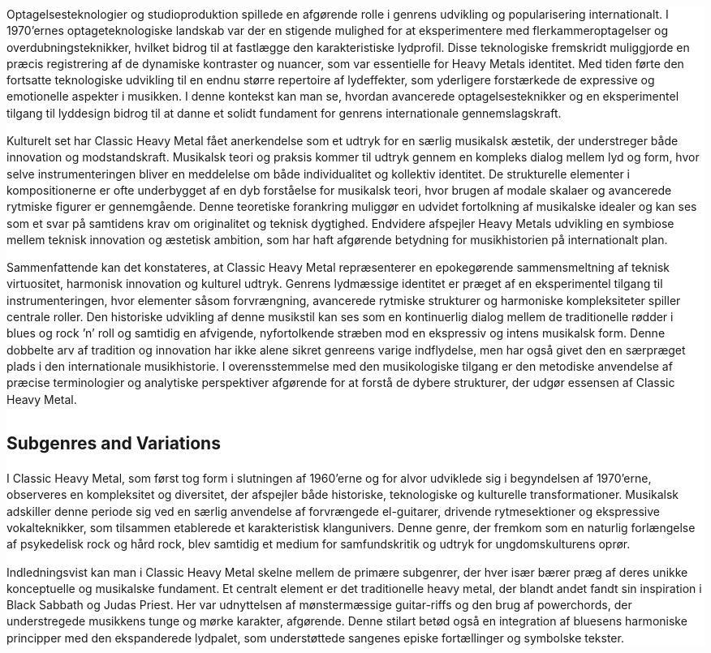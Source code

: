 Optagelsesteknologier og studioproduktion spillede en afgørende rolle i genrens udvikling og
popularisering internationalt. I 1970’ernes optageteknologiske landskab var der en stigende mulighed
for at eksperimentere med flerkammeroptagelser og overdubningsteknikker, hvilket bidrog til at
fastlægge den karakteristiske lydprofil. Disse teknologiske fremskridt muliggjorde en præcis
registrering af de dynamiske kontraster og nuancer, som var essentielle for Heavy Metals identitet.
Med tiden førte den fortsatte teknologiske udvikling til en endnu større repertoire af lydeffekter,
som yderligere forstærkede de expressive og emotionelle aspekter i musikken. I denne kontekst kan
man se, hvordan avancerede optagelsesteknikker og en eksperimentel tilgang til lyddesign bidrog til
at danne et solidt fundament for genrens internationale gennemslagskraft.

Kulturelt set har Classic Heavy Metal fået anerkendelse som et udtryk for en særlig musikalsk
æstetik, der understreger både innovation og modstandskraft. Musikalsk teori og praksis kommer til
udtryk gennem en kompleks dialog mellem lyd og form, hvor selve instrumenteringen bliver en
meddelelse om både individualitet og kollektiv identitet. De strukturelle elementer i
kompositionerne er ofte underbygget af en dyb forståelse for musikalsk teori, hvor brugen af modale
skalaer og avancerede rytmiske figurer er gennemgående. Denne teoretiske forankring muliggør en
udvidet fortolkning af musikalske idealer og kan ses som et svar på samtidens krav om originalitet
og teknisk dygtighed. Endvidere afspejler Heavy Metals udvikling en symbiose mellem teknisk
innovation og æstetisk ambition, som har haft afgørende betydning for musikhistorien på
internationalt plan.

Sammenfattende kan det konstateres, at Classic Heavy Metal repræsenterer en epokegørende
sammensmeltning af teknisk virtuositet, harmonisk innovation og kulturel udtryk. Genrens lydmæssige
identitet er præget af en eksperimentel tilgang til instrumenteringen, hvor elementer såsom
forvrængning, avancerede rytmiske strukturer og harmoniske kompleksiteter spiller centrale roller.
Den historiske udvikling af denne musikstil kan ses som en kontinuerlig dialog mellem de
traditionelle rødder i blues og rock ’n’ roll og samtidig en afvigende, nyfortolkende stræben mod en
ekspressiv og intens musikalsk form. Denne dobbelte arv af tradition og innovation har ikke alene
sikret genreens varige indflydelse, men har også givet den en særpræget plads i den internationale
musikhistorie. I overensstemmelse med den musikologiske tilgang er den metodiske anvendelse af
præcise terminologier og analytiske perspektiver afgørende for at forstå de dybere strukturer, der
udgør essensen af Classic Heavy Metal.

## Subgenres and Variations

I Classic Heavy Metal, som først tog form i slutningen af 1960’erne og for alvor udviklede sig i
begyndelsen af 1970’erne, observeres en kompleksitet og diversitet, der afspejler både historiske,
teknologiske og kulturelle transformationer. Musikalsk adskiller denne periode sig ved en særlig
anvendelse af forvrængede el-guitarer, drivende rytmesektioner og ekspressive vokalteknikker, som
tilsammen etablerede et karakteristisk klangunivers. Denne genre, der fremkom som en naturlig
forlængelse af psykedelisk rock og hård rock, blev samtidig et medium for samfundskritik og udtryk
for ungdomskulturens oprør.

Indledningsvist kan man i Classic Heavy Metal skelne mellem de primære subgenrer, der hver især
bærer præg af deres unikke konceptuelle og musikalske fundament. Et centralt element er det
traditionelle heavy metal, der blandt andet fandt sin inspiration i Black Sabbath og Judas Priest.
Her var udnyttelsen af mønstermæssige guitar-riffs og den brug af powerchords, der understregede
musikkens tunge og mørke karakter, afgørende. Denne stilart betød også en integration af bluesens
harmoniske principper med den ekspanderede lydpalet, som understøttede sangenes episke fortællinger
og symbolske tekster.
